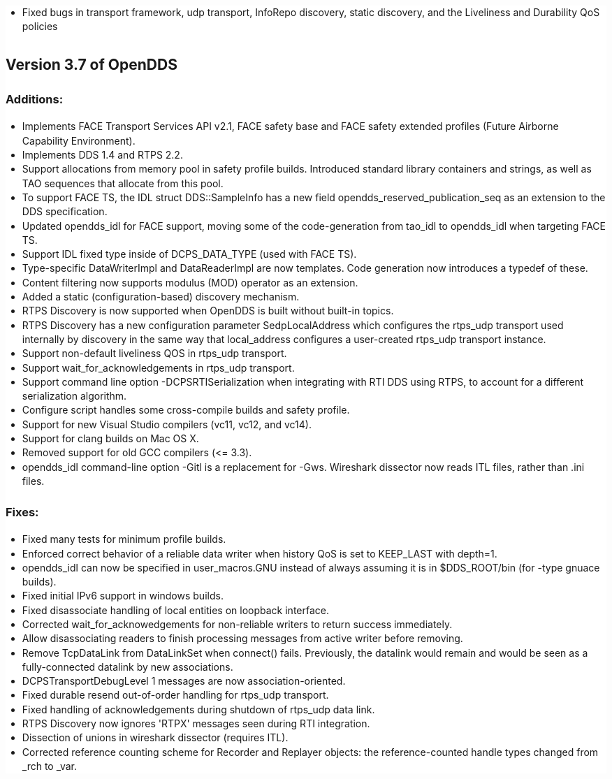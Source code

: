 - Fixed bugs in transport framework, udp transport, InfoRepo discovery, static
  discovery, and the Liveliness and Durability QoS policies


## Version 3.7 of OpenDDS

### Additions:
- Implements FACE Transport Services API v2.1, FACE safety base and
  FACE safety extended profiles (Future Airborne Capability Environment).
- Implements DDS 1.4 and RTPS 2.2.
- Support allocations from memory pool in safety profile builds.  Introduced
  standard library containers and strings, as well as TAO sequences that
  allocate from this pool.
- To support FACE TS, the IDL struct DDS::SampleInfo has a new field
  opendds\_reserved\_publication\_seq as an extension to the DDS specification.
- Updated opendds\_idl for FACE support, moving some of the code-generation
  from tao\_idl to opendds\_idl when targeting FACE TS.
- Support IDL fixed type inside of DCPS\_DATA\_TYPE (used with FACE TS).
- Type-specific DataWriterImpl and DataReaderImpl are now templates.  Code
  generation now introduces a typedef of these.
- Content filtering now supports modulus (MOD) operator as an extension.
- Added a static (configuration-based) discovery mechanism.
- RTPS Discovery is now supported when OpenDDS is built without built-in topics.
- RTPS Discovery has a new configuration parameter SedpLocalAddress which
  configures the rtps\_udp transport used internally by discovery in the same way
  that local\_address configures a user-created rtps\_udp transport instance.
- Support non-default liveliness QOS in rtps\_udp transport.
- Support wait\_for\_acknowledgements in rtps\_udp transport.
- Support command line option -DCPSRTISerialization when integrating with RTI
  DDS using RTPS, to account for a different serialization algorithm.
- Configure script handles some cross-compile builds and safety profile.
- Support for new Visual Studio compilers (vc11, vc12, and vc14).
- Support for clang builds on Mac OS X.
- Removed support for old GCC compilers (<= 3.3).
- opendds\_idl command-line option -Gitl is a replacement for -Gws.  Wireshark
  dissector now reads ITL files, rather than .ini files.

### Fixes:
- Fixed many tests for minimum profile builds.
- Enforced correct behavior of a reliable data writer when history QoS
  is set to KEEP\_LAST with depth=1.
- opendds\_idl can now be specified in user\_macros.GNU instead of always
  assuming it is in $DDS\_ROOT/bin (for -type gnuace builds).
- Fixed initial IPv6 support in windows builds.
- Fixed disassociate handling of local entities on loopback interface.
- Corrected wait\_for\_acknowedgements for non-reliable writers to return
  success immediately.
- Allow disassociating readers to finish processing messages from active writer
  before removing.
- Remove TcpDataLink from DataLinkSet when connect() fails.  Previously, the
  datalink would remain and would be seen as a fully-connected datalink by new
  associations.
- DCPSTransportDebugLevel 1 messages are now association-oriented.
- Fixed durable resend out-of-order handling for rtps\_udp transport.
- Fixed handling of acknowledgements during shutdown of rtps\_udp data link.
- RTPS Discovery now ignores 'RTPX' messages seen during RTI integration.
- Dissection of unions in wireshark dissector (requires ITL).
- Corrected reference counting scheme for Recorder and Replayer objects:
  the reference-counted handle types changed from \_rch to \_var.
